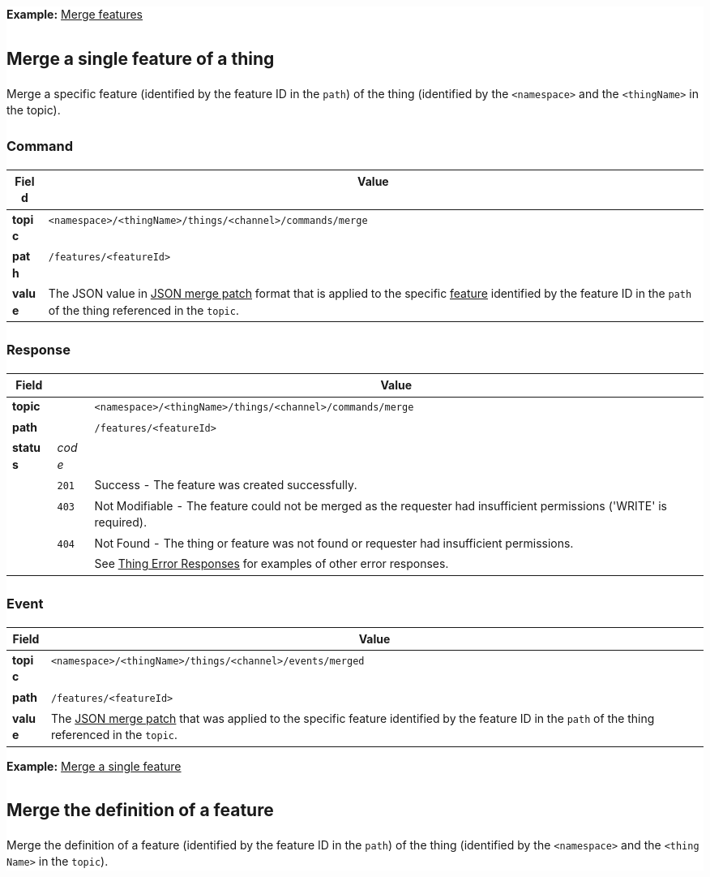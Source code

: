 **Example:** [Merge features](protocol-examples-mergefeatures.html)

## Merge a single feature of a thing

Merge a specific feature (identified by the feature ID in the `path`) of the thing (identified by the `<namespace>` and
the `<thingName>` in the topic).

### Command

| Field     | Value                   |
|-----------|-------------------------|
| **topic** | `<namespace>/<thingName>/things/<channel>/commands/merge`     |
| **path**  | `/features/<featureId>`     |
| **value** | The JSON value in [JSON merge patch](https://tools.ietf.org/html/rfc7396) format that is applied to the specific [feature](basic-thing.html#features) identified by the feature ID in the `path` of the thing referenced in the `topic`. |

### Response

| Field      |        | Value                    |
|------------|--------|--------------------------|
| **topic**  |        | `<namespace>/<thingName>/things/<channel>/commands/merge` |
| **path**   |        | `/features/<featureId>`                      |
| **status** | _code_ |                          | 
|            | `201`  | Success - The feature was created successfully.       |
|            | `403`  | Not Modifiable - The feature could not be merged as the requester had insufficient permissions ('WRITE' is required).  |
|            | `404`  | Not Found - The thing or feature was not found or requester had insufficient permissions.   |
|            |        | See [Thing Error Responses](protocol-examples-errorresponses.html) for examples of other error responses. |

### Event

| Field     | Value                   |
|-----------|-------------------------|
| **topic** | `<namespace>/<thingName>/things/<channel>/events/merged`     |
| **path**  | `/features/<featureId>`     |
| **value** | The [JSON merge patch](https://tools.ietf.org/html/rfc7396) that was applied to the specific feature identified by the feature ID in the `path` of the thing referenced in the `topic`. |

**Example:** [Merge a single feature](protocol-examples-mergefeature.html)

## Merge the definition of a feature

Merge the definition of a feature (identified by the feature ID in the `path`) of the thing (identified by the
`<namespace>` and the `<thingName>` in the `topic`).

